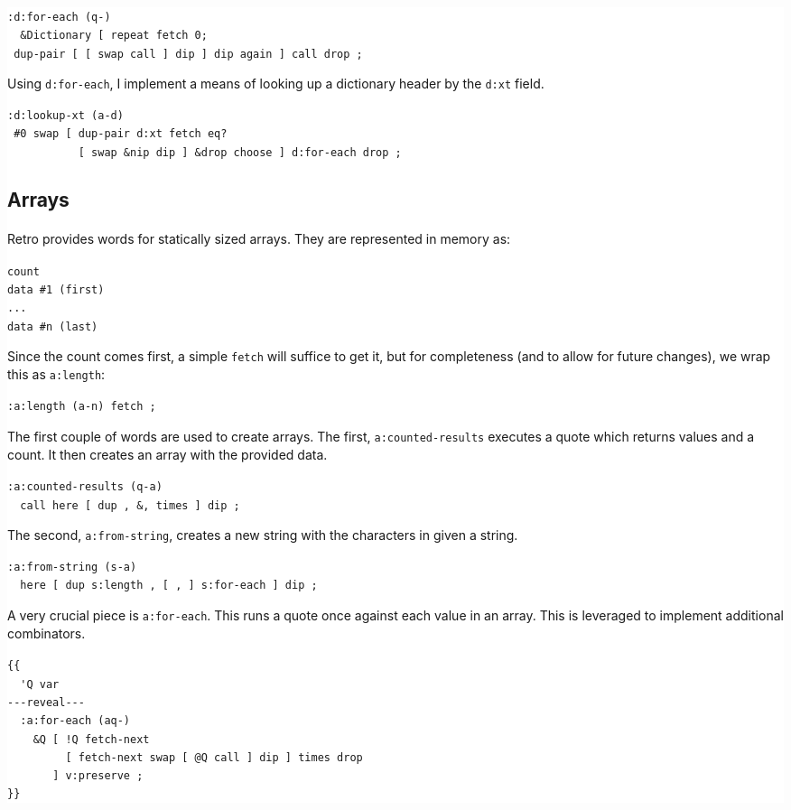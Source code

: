 ~~~
:d:for-each (q-)
  &Dictionary [ repeat fetch 0;
 dup-pair [ [ swap call ] dip ] dip again ] call drop ;
~~~

Using `d:for-each`, I implement a means of looking up a
dictionary header by the `d:xt` field.

~~~
:d:lookup-xt (a-d)
 #0 swap [ dup-pair d:xt fetch eq?
           [ swap &nip dip ] &drop choose ] d:for-each drop ;
~~~

## Arrays

Retro provides words for statically sized arrays. They are
represented in memory as:

    count
    data #1 (first)
    ...
    data #n (last)

Since the count comes first, a simple `fetch` will suffice to
get it, but for completeness (and to allow for future changes),
we wrap this as `a:length`:

~~~
:a:length (a-n) fetch ;
~~~

The first couple of words are used to create arrays. The first,
`a:counted-results` executes a quote which returns values
and a count. It then creates an array with the provided data.

~~~
:a:counted-results (q-a)
  call here [ dup , &, times ] dip ;
~~~

The second, `a:from-string`, creates a new string with the
characters in given a string.

~~~
:a:from-string (s-a)
  here [ dup s:length , [ , ] s:for-each ] dip ;
~~~

A very crucial piece is `a:for-each`. This runs a quote once
against each value in an array. This is leveraged to implement
additional combinators.

~~~
{{
  'Q var
---reveal---
  :a:for-each (aq-)
    &Q [ !Q fetch-next
         [ fetch-next swap [ @Q call ] dip ] times drop
       ] v:preserve ;
}}
~~~

